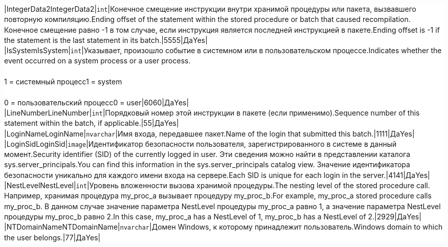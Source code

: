 |<span data-ttu-id="36847-160">IntegerData2</span><span class="sxs-lookup"><span data-stu-id="36847-160">IntegerData2</span></span>|`int`|<span data-ttu-id="36847-161">Конечное смещение инструкции внутри хранимой процедуры или пакета, вызвавшего повторную компиляцию.</span><span class="sxs-lookup"><span data-stu-id="36847-161">Ending offset of the statement within the stored procedure or batch that caused recompilation.</span></span> <span data-ttu-id="36847-162">Конечное смещение равно -1 в том случае, если инструкция является последней инструкцией в пакете.</span><span class="sxs-lookup"><span data-stu-id="36847-162">Ending offset is -1 if the statement is the last statement in its batch.</span></span>|<span data-ttu-id="36847-163">55</span><span class="sxs-lookup"><span data-stu-id="36847-163">55</span></span>|<span data-ttu-id="36847-164">Да</span><span class="sxs-lookup"><span data-stu-id="36847-164">Yes</span></span>|  
|<span data-ttu-id="36847-165">IsSystem</span><span class="sxs-lookup"><span data-stu-id="36847-165">IsSystem</span></span>|`int`|<span data-ttu-id="36847-166">Указывает, произошло событие в системном или в пользовательском процессе.</span><span class="sxs-lookup"><span data-stu-id="36847-166">Indicates whether the event occurred on a system process or a user process.</span></span><br /><br /> <span data-ttu-id="36847-167">1 = системный процесс</span><span class="sxs-lookup"><span data-stu-id="36847-167">1 = system</span></span><br /><br /> <span data-ttu-id="36847-168">0 = пользовательский процесс</span><span class="sxs-lookup"><span data-stu-id="36847-168">0 = user</span></span>|<span data-ttu-id="36847-169">60</span><span class="sxs-lookup"><span data-stu-id="36847-169">60</span></span>|<span data-ttu-id="36847-170">Да</span><span class="sxs-lookup"><span data-stu-id="36847-170">Yes</span></span>|  
|<span data-ttu-id="36847-171">LineNumber</span><span class="sxs-lookup"><span data-stu-id="36847-171">LineNumber</span></span>|`int`|<span data-ttu-id="36847-172">Порядковый номер этой инструкции в пакете (если применимо).</span><span class="sxs-lookup"><span data-stu-id="36847-172">Sequence number of this statement within the batch, if applicable.</span></span>|<span data-ttu-id="36847-173">5</span><span class="sxs-lookup"><span data-stu-id="36847-173">5</span></span>|<span data-ttu-id="36847-174">Да</span><span class="sxs-lookup"><span data-stu-id="36847-174">Yes</span></span>|  
|<span data-ttu-id="36847-175">LoginName</span><span class="sxs-lookup"><span data-stu-id="36847-175">LoginName</span></span>|`nvarchar`|<span data-ttu-id="36847-176">Имя входа, передавшее пакет.</span><span class="sxs-lookup"><span data-stu-id="36847-176">Name of the login that submitted this batch.</span></span>|<span data-ttu-id="36847-177">11</span><span class="sxs-lookup"><span data-stu-id="36847-177">11</span></span>|<span data-ttu-id="36847-178">Да</span><span class="sxs-lookup"><span data-stu-id="36847-178">Yes</span></span>|  
|<span data-ttu-id="36847-179">LoginSid</span><span class="sxs-lookup"><span data-stu-id="36847-179">LoginSid</span></span>|`image`|<span data-ttu-id="36847-180">Идентификатор безопасности пользователя, зарегистрированного в системе в данный момент.</span><span class="sxs-lookup"><span data-stu-id="36847-180">Security identifier (SID) of the currently logged in user.</span></span> <span data-ttu-id="36847-181">Эти сведения можно найти в представлении каталога sys.server_principals.</span><span class="sxs-lookup"><span data-stu-id="36847-181">You can find this information in the sys.server_principals catalog view.</span></span> <span data-ttu-id="36847-182">Значение идентификатора безопасности уникально для каждого имени входа на сервере.</span><span class="sxs-lookup"><span data-stu-id="36847-182">Each SID is unique for each login in the server.</span></span>|<span data-ttu-id="36847-183">41</span><span class="sxs-lookup"><span data-stu-id="36847-183">41</span></span>|<span data-ttu-id="36847-184">Да</span><span class="sxs-lookup"><span data-stu-id="36847-184">Yes</span></span>|  
|<span data-ttu-id="36847-185">NestLevel</span><span class="sxs-lookup"><span data-stu-id="36847-185">NestLevel</span></span>|`int`|<span data-ttu-id="36847-186">Уровень вложенности вызова хранимой процедуры.</span><span class="sxs-lookup"><span data-stu-id="36847-186">The nesting level of the stored procedure call.</span></span> <span data-ttu-id="36847-187">Например, хранимая процедура my_proc_a вызывает процедуру my_proc_b.</span><span class="sxs-lookup"><span data-stu-id="36847-187">For example, my_proc_a stored procedure calls my_proc_b.</span></span> <span data-ttu-id="36847-188">В данном случае значение параметра NestLevel процедуры my_proc_a равно 1, а значение параметра NestLevel процедуры my_proc_b равно 2.</span><span class="sxs-lookup"><span data-stu-id="36847-188">In this case, my_proc_a has a NestLevel of 1, my_proc_b has a NestLevel of 2.</span></span>|<span data-ttu-id="36847-189">29</span><span class="sxs-lookup"><span data-stu-id="36847-189">29</span></span>|<span data-ttu-id="36847-190">Да</span><span class="sxs-lookup"><span data-stu-id="36847-190">Yes</span></span>|  
|<span data-ttu-id="36847-191">NTDomainName</span><span class="sxs-lookup"><span data-stu-id="36847-191">NTDomainName</span></span>|`nvarchar`|<span data-ttu-id="36847-192">Домен Windows, к которому принадлежит пользователь.</span><span class="sxs-lookup"><span data-stu-id="36847-192">Windows domain to which the user belongs.</span></span>|<span data-ttu-id="36847-193">7</span><span class="sxs-lookup"><span data-stu-id="36847-193">7</span></span>|<span data-ttu-id="36847-194">Да</span><span class="sxs-lookup"><span data-stu-id="36847-194">Yes</span></span>|  